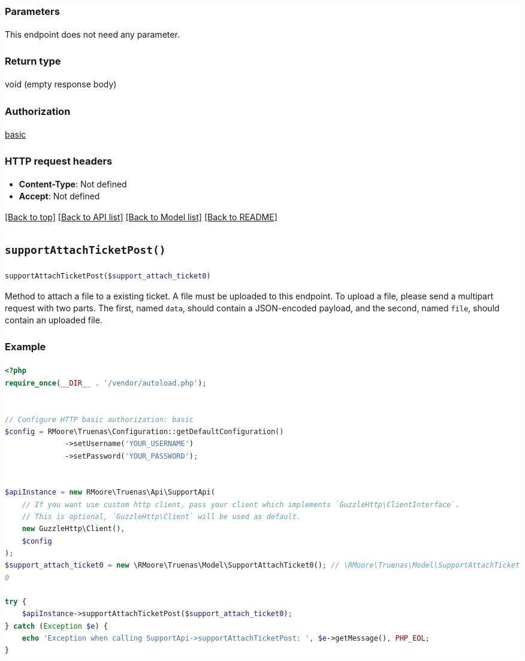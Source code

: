 ### Parameters

This endpoint does not need any parameter.

### Return type

void (empty response body)

### Authorization

[basic](../../README.md#basic)

### HTTP request headers

- **Content-Type**: Not defined
- **Accept**: Not defined

[[Back to top]](#) [[Back to API list]](../../README.md#endpoints)
[[Back to Model list]](../../README.md#models)
[[Back to README]](../../README.md)

## `supportAttachTicketPost()`

```php
supportAttachTicketPost($support_attach_ticket0)
```



Method to attach a file to a existing ticket.  A file must be uploaded to this endpoint. To upload a file, please send a multipart request with two parts. The first, named `data`, should contain a JSON-encoded payload, and the second, named `file`, should contain an uploaded file.

### Example

```php
<?php
require_once(__DIR__ . '/vendor/autoload.php');


// Configure HTTP basic authorization: basic
$config = RMoore\Truenas\Configuration::getDefaultConfiguration()
              ->setUsername('YOUR_USERNAME')
              ->setPassword('YOUR_PASSWORD');


$apiInstance = new RMoore\Truenas\Api\SupportApi(
    // If you want use custom http client, pass your client which implements `GuzzleHttp\ClientInterface`.
    // This is optional, `GuzzleHttp\Client` will be used as default.
    new GuzzleHttp\Client(),
    $config
);
$support_attach_ticket0 = new \RMoore\Truenas\Model\SupportAttachTicket0(); // \RMoore\Truenas\Model\SupportAttachTicket0

try {
    $apiInstance->supportAttachTicketPost($support_attach_ticket0);
} catch (Exception $e) {
    echo 'Exception when calling SupportApi->supportAttachTicketPost: ', $e->getMessage(), PHP_EOL;
}
```
